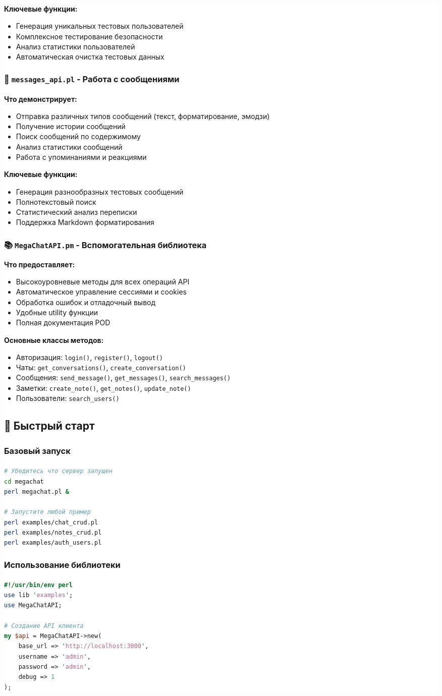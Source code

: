 **Ключевые функции:**
- Генерация уникальных тестовых пользователей
- Комплексное тестирование безопасности
- Анализ статистики пользователей
- Автоматическая очистка тестовых данных

### 💬 **`messages_api.pl`** - Работа с сообщениями
**Что демонстрирует:**
- Отправка различных типов сообщений (текст, форматирование, эмодзи)
- Получение истории сообщений
- Поиск сообщений по содержимому
- Анализ статистики сообщений
- Работа с упоминаниями и реакциями

**Ключевые функции:**
- Генерация разнообразных тестовых сообщений
- Полнотекстовый поиск
- Статистический анализ переписки
- Поддержка Markdown форматирования

### 📚 **`MegaChatAPI.pm`** - Вспомогательная библиотека
**Что предоставляет:**
- Высокоуровневые методы для всех операций API
- Автоматическое управление сессиями и cookies
- Обработка ошибок и отладочный вывод
- Удобные utility функции
- Полная документация POD

**Основные классы методов:**
- Авторизация: `login()`, `register()`, `logout()`
- Чаты: `get_conversations()`, `create_conversation()`
- Сообщения: `send_message()`, `get_messages()`, `search_messages()`
- Заметки: `create_note()`, `get_notes()`, `update_note()`
- Пользователи: `search_users()`

## 🚀 Быстрый старт

### Базовый запуск
```bash
# Убедитесь что сервер запущен
cd megachat
perl megachat.pl &

# Запустите любой пример
perl examples/chat_crud.pl
perl examples/notes_crud.pl
perl examples/auth_users.pl
```

### Использование библиотеки
```perl
#!/usr/bin/env perl
use lib 'examples';
use MegaChatAPI;

# Создание API клиента
my $api = MegaChatAPI->new(
    base_url => 'http://localhost:3000',
    username => 'admin',
    password => 'admin',
    debug => 1
);

```